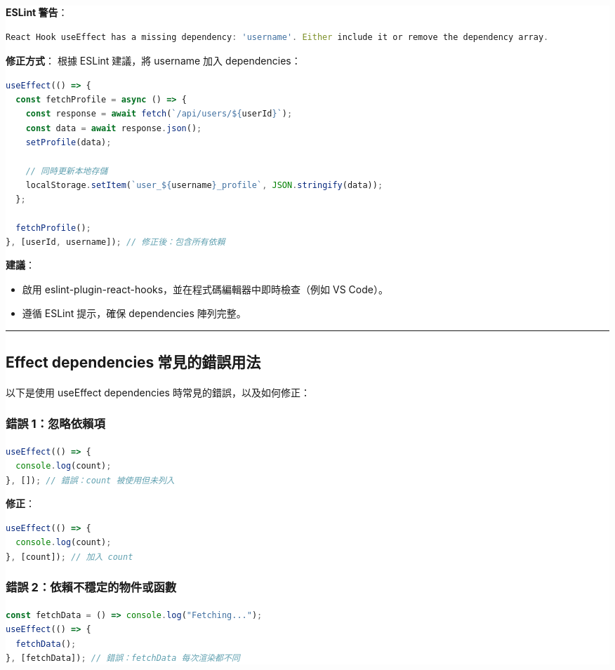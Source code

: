 **ESLint 警告**：

```javascript
React Hook useEffect has a missing dependency: 'username'. Either include it or remove the dependency array.
```

**修正方式**： 根據 ESLint 建議，將 username 加入 dependencies：

```javascript
useEffect(() => {
  const fetchProfile = async () => {
    const response = await fetch(`/api/users/${userId}`);
    const data = await response.json();
    setProfile(data);

    // 同時更新本地存儲
    localStorage.setItem(`user_${username}_profile`, JSON.stringify(data));
  };

  fetchProfile();
}, [userId, username]); // 修正後：包含所有依賴
```

**建議**：

- 啟用 eslint-plugin-react-hooks，並在程式碼編輯器中即時檢查（例如 VS Code）。

- 遵循 ESLint 提示，確保 dependencies 陣列完整。

---

## Effect dependencies 常見的錯誤用法

以下是使用 useEffect dependencies 時常見的錯誤，以及如何修正：

### 錯誤 1：忽略依賴項

```javascript
useEffect(() => {
  console.log(count);
}, []); // 錯誤：count 被使用但未列入
```

**修正**：

```javascript
useEffect(() => {
  console.log(count);
}, [count]); // 加入 count
```

### 錯誤 2：依賴不穩定的物件或函數

```javascript
const fetchData = () => console.log("Fetching...");
useEffect(() => {
  fetchData();
}, [fetchData]); // 錯誤：fetchData 每次渲染都不同
```
